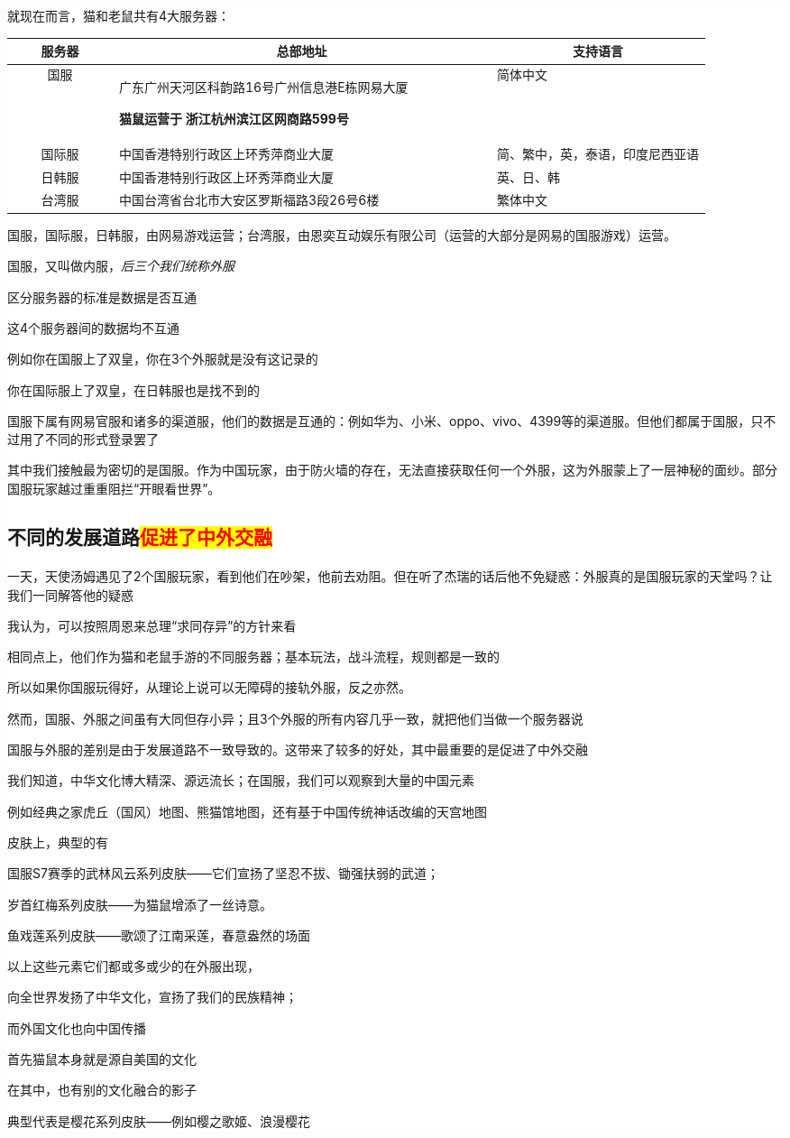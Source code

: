 就现在而言，猫和老鼠共有4大服务器：

<table data-full-width="true"><thead><tr><th width="103" align="center">服务器</th><th width="405">总部地址</th><th>支持语言</th></tr></thead><tbody><tr><td align="center">国服</td><td><p>广东广州天河区科韵路16号广州信息港E栋网易大厦</p><p><strong>猫鼠运营于  浙江杭州滨江区网商路599号</strong></p></td><td>简体中文</td></tr><tr><td align="center">国际服</td><td>中国香港特别行政区上环秀萍商业大厦</td><td>简、繁中，英，泰语，印度尼西亚语</td></tr><tr><td align="center">日韩服</td><td>中国香港特别行政区上环秀萍商业大厦</td><td>英、日、韩</td></tr><tr><td align="center">台湾服</td><td>中国台湾省台北市大安区罗斯福路3段26号6楼</td><td>繁体中文</td></tr></tbody></table>

国服，国际服，日韩服，由网易游戏运营；台湾服，由恩奕互动娱乐有限公司（运营的大部分是网易的国服游戏）运营。

国服，又叫做内服，_后三个我们统称外服_

区分服务器的标准是数据是否互通

这4个服务器间的数据均不互通

例如你在国服上了双皇，你在3个外服就是没有这记录的

你在国际服上了双皇，在日韩服也是找不到的

国服下属有网易官服和诸多的渠道服，他们的数据是互通的：例如华为、小米、oppo、vivo、4399等的渠道服。但他们都属于国服，只不过用了不同的形式登录罢了

其中我们接触最为密切的是国服。作为中国玩家，由于防火墙的存在，无法直接获取任何一个外服，这为外服蒙上了一层神秘的面纱。部分国服玩家越过重重阻拦“开眼看世界”。

## 不同的发展道路<mark style="color:red;">促进了中外交融</mark>

一天，天使汤姆遇见了2个国服玩家，看到他们在吵架，他前去劝阻。但在听了杰瑞的话后他不免疑惑：外服真的是国服玩家的天堂吗？让我们一同解答他的疑惑

我认为，可以按照周恩来总理“求同存异”的方针来看

相同点上，他们作为猫和老鼠手游的不同服务器；基本玩法，战斗流程，规则都是一致的

所以如果你国服玩得好，从理论上说可以无障碍的接轨外服，反之亦然。

然而，国服、外服之间虽有大同但存小异；且3个外服的所有内容几乎一致，就把他们当做一个服务器说

国服与外服的差别是由于发展道路不一致导致的。这带来了较多的好处，其中最重要的是促进了中外交融

我们知道，中华文化博大精深、源远流长；在国服，我们可以观察到大量的中国元素

例如经典之家虎丘（国风）地图、熊猫馆地图，还有基于中国传统神话改编的天宫地图

皮肤上，典型的有

国服S7赛季的武林风云系列皮肤——它们宣扬了坚忍不拔、锄强扶弱的武道；

岁首红梅系列皮肤——为猫鼠增添了一丝诗意。

鱼戏莲系列皮肤——歌颂了江南采莲，春意盎然的场面

以上这些元素它们都或多或少的在外服出现，

向全世界发扬了中华文化，宣扬了我们的民族精神；

而外国文化也向中国传播

首先猫鼠本身就是源自美国的文化

在其中，也有别的文化融合的影子

典型代表是樱花系列皮肤——例如樱之歌姬、浪漫樱花
